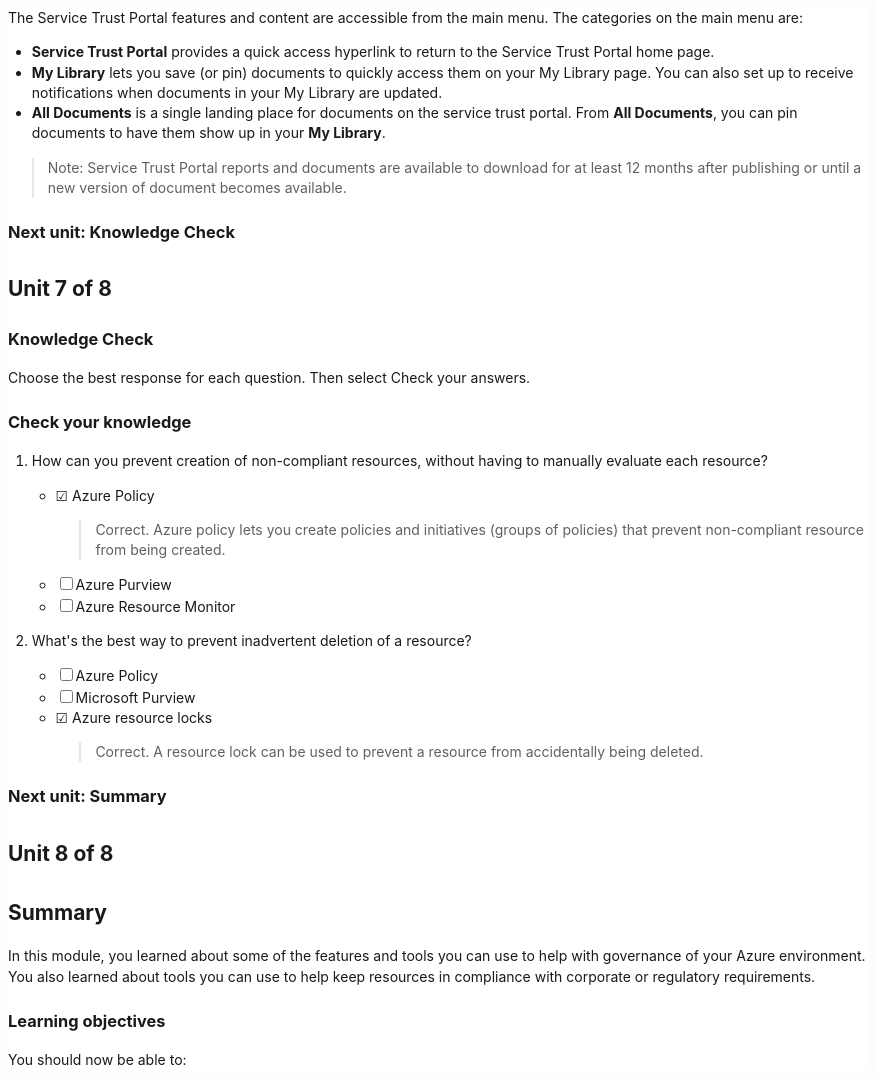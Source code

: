 The Service Trust Portal features and content are accessible from the main menu. The categories on the main menu are:

- **Service Trust Portal** provides a quick access hyperlink to return to the Service Trust Portal home page.
- **My Library** lets you save (or pin) documents to quickly access them on your My Library page. You can also set up to receive notifications when documents in your My Library are updated.
- **All Documents** is a single landing place for documents on the service trust portal. From **All Documents**, you can pin documents to have them show up in your **My Library**.

> Note: Service Trust Portal reports and documents are available to download for at least 12 months after publishing or until a new version of document becomes available.

### Next unit: Knowledge Check

## Unit 7 of 8

### Knowledge Check

Choose the best response for each question. Then select Check your answers.

### Check your knowledge

1. How can you prevent creation of non-compliant resources, without having to manually evaluate each resource?
    - ☑ Azure Policy
        > Correct. Azure policy lets you create policies and initiatives (groups of policies) that prevent non-compliant resource from being created.
    - ☐ Azure Purview
    - ☐ Azure Resource Monitor

2. What's the best way to prevent inadvertent deletion of a resource?
    - ☐ Azure Policy
    - ☐ Microsoft Purview
    - ☑ Azure resource locks
        > Correct. A resource lock can be used to prevent a resource from accidentally being deleted.

### Next unit: Summary

## Unit 8 of 8

## Summary

In this module, you learned about some of the features and tools you can use to help with governance of your Azure environment. You also learned about tools you can use to help keep resources in compliance with corporate or regulatory requirements.

### Learning objectives

You should now be able to:
